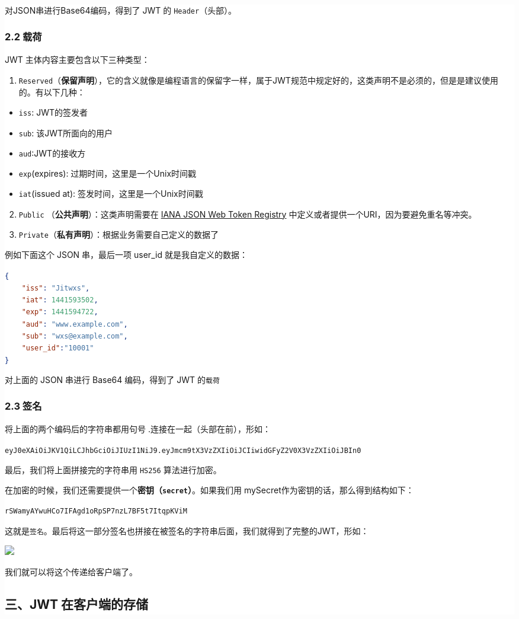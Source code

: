 对JSON串进行Base64编码，得到了 JWT 的 `Header`（头部）。

### 2.2 载荷

JWT 主体内容主要包含以下三种类型：

 1. `Reserved`（**保留声明**），它的含义就像是编程语言的保留字一样，属于JWT规范中规定好的，这类声明不是必须的，但是是建议使用的。有以下几种：
 - `iss`: JWT的签发者

 - `sub`: 该JWT所面向的用户

 - `aud`:JWT的接收方

 - `exp`(expires): 过期时间，这里是一个Unix时间戳

 - `iat`(issued at): 签发时间，这里是一个Unix时间戳

 2. `Public` （**公共声明**）：这类声明需要在 [IANA JSON Web Token Registry](http://www.iana.org/assignments/jwt/jwt.xhtml) 中定义或者提供一个URI，因为要避免重名等冲突。

 3. `Private`（**私有声明**）：根据业务需要自己定义的数据了

例如下面这个 JSON 串，最后一项 user_id 就是我自定义的数据：

```json
{
    "iss": "Jitwxs",
    "iat": 1441593502,
    "exp": 1441594722,
    "aud": "www.example.com",
    "sub": "wxs@example.com",
    "user_id":"10001"
}
```

对上面的 JSON 串进行 Base64 编码，得到了 JWT 的`载荷`

### 2.3 签名

将上面的两个编码后的字符串都用句号 .连接在一起（头部在前），形如：

```
eyJ0eXAiOiJKV1QiLCJhbGciOiJIUzI1NiJ9.eyJmcm9tX3VzZXIiOiJCIiwidGFyZ2V0X3VzZXIiOiJBIn0
```

最后，我们将上面拼接完的字符串用 `HS256` 算法进行加密。

在加密的时候，我们还需要提供一个**密钥（`secret`）**。如果我们用 mySecret作为密钥的话，那么得到结构如下：

```
rSWamyAYwuHCo7IFAgd1oRpSP7nzL7BF5t7ItqpKViM
```

这就是`签名`。最后将这一部分签名也拼接在被签名的字符串后面，我们就得到了完整的JWT，形如：

![](https://cdn.jsdelivr.net/gh/jitwxs/cdn/blog/posts/201805/20180503011703499.png)

我们就可以将这个传递给客户端了。

## 三、JWT 在客户端的存储
